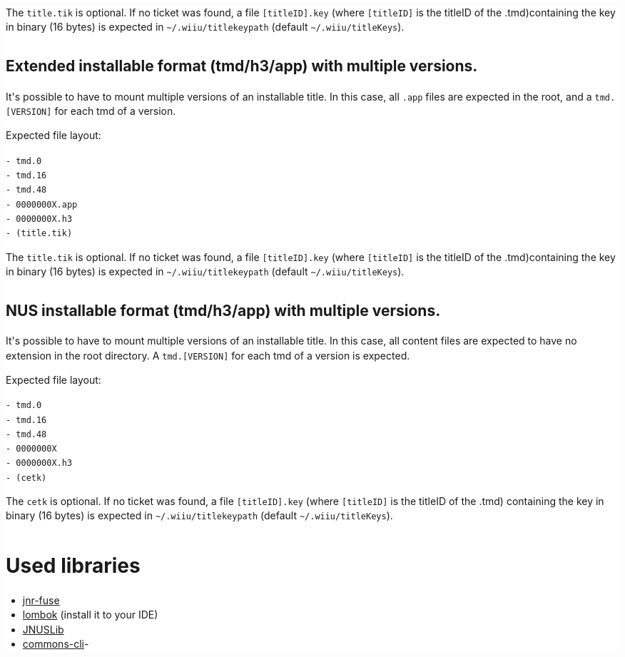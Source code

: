The `title.tik` is optional. If no ticket was found, a file `[titleID].key` (where `[titleID]` is the titleID of the .tmd)containing the key in binary (16 bytes) is expected in `~/.wiiu/titlekeypath` (default `~/.wiiu/titleKeys`).

## Extended installable format (tmd/h3/app) with multiple versions.
It's possible to have to mount multiple versions of an installable title. In this case, all `.app` files are expected in the root, and a `tmd.[VERSION]` for each tmd of a version.

Expected file layout:
```
- tmd.0
- tmd.16
- tmd.48
- 0000000X.app
- 0000000X.h3
- (title.tik)
```

The `title.tik` is optional. If no ticket was found, a file `[titleID].key` (where `[titleID]` is the titleID of the .tmd)containing the key in binary (16 bytes) is expected in `~/.wiiu/titlekeypath` (default `~/.wiiu/titleKeys`).

## NUS installable format (tmd/h3/app) with multiple versions.
It's possible to have to mount multiple versions of an installable title. In this case, all content files are expected to have no extension in the root directory. A `tmd.[VERSION]` for each tmd of a version is expected.

Expected file layout:
```
- tmd.0
- tmd.16
- tmd.48
- 0000000X
- 0000000X.h3
- (cetk)
```

The `cetk` is optional. If no ticket was found, a file `[titleID].key` (where `[titleID]` is the titleID of the .tmd) containing the key in binary (16 bytes) is expected in `~/.wiiu/titlekeypath` (default `~/.wiiu/titleKeys`).


# Used libraries

- [jnr-fuse](https://github.com/SerCeMan/jnr-fuse)
- [lombok](https://projectlombok.org/) (install it to your IDE)
- [JNUSLib](https://github.com/Maschell/JNUSLib)
- [commons-cli](https://commons.apache.org/proper/commons-cli/)- 